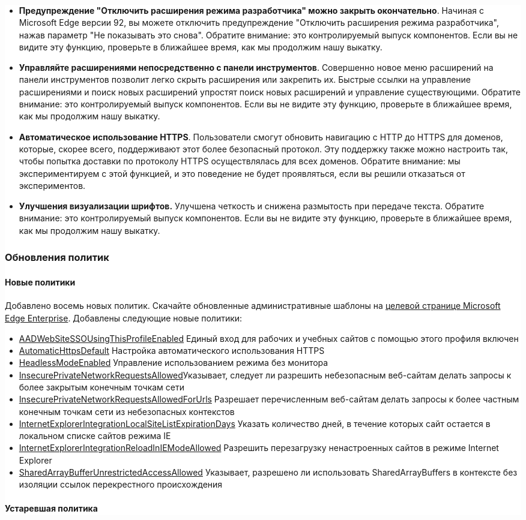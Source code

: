 - **Предупреждение "Отключить расширения режима разработчика" можно закрыть окончательно**. Начиная с Microsoft Edge версии 92, вы можете отключить предупреждение "Отключить расширения режима разработчика", нажав параметр "Не показывать это снова".
Обратите внимание: это контролируемый выпуск компонентов. Если вы не видите эту функцию, проверьте в ближайшее время, как мы продолжим нашу выкатку.

- **Управляйте расширениями непосредственно с панели инструментов**. Совершенно новое меню расширений на панели инструментов позволит легко скрыть расширения или закрепить их. Быстрые ссылки на управление расширениями и поиск новых расширений упростят поиск новых расширений и управление существующими.
Обратите внимание: это контролируемый выпуск компонентов. Если вы не видите эту функцию, проверьте в ближайшее время, как мы продолжим нашу выкатку.

- **Автоматическое использование HTTPS**. Пользователи смогут обновить навигацию с HTTP до HTTPS для доменов, которые, скорее всего, поддерживают этот более безопасный протокол. Эту поддержку также можно настроить так, чтобы попытка доставки по протоколу HTTPS осуществлялась для всех доменов.
Обратите внимание: мы экспериментируем с этой функцией, и это поведение не будет проявляться, если вы решили отказаться от экспериментов.

- **Улучшения визуализации шрифтов.** Улучшена четкость и снижена размытость при передаче текста.
Обратите внимание: это контролируемый выпуск компонентов. Если вы не видите эту функцию, проверьте в ближайшее время, как мы продолжим нашу выкатку.

### <a name="policy-updates"></a>Обновления политик

#### <a name="new-policies"></a>Новые политики

Добавлено восемь новых политик. Скачайте обновленные административные шаблоны на [целевой странице Microsoft Edge Enterprise](https://www.microsoft.com/edge/business/download). Добавлены следующие новые политики:

- [AADWebSiteSSOUsingThisProfileEnabled](/DeployEdge/microsoft-edge-policies#aadwebsitessousingthisprofileenabled) Единый вход для рабочих и учебных сайтов с помощью этого профиля включен
- [AutomaticHttpsDefault](/DeployEdge/microsoft-edge-policies#automatichttpsdefault) Настройка автоматического использования HTTPS
- [HeadlessModeEnabled](/DeployEdge/microsoft-edge-policies#headlessmodeenabled) Управление использованием режима без монитора
- [InsecurePrivateNetworkRequestsAllowed](/DeployEdge/microsoft-edge-policies#insecureprivatenetworkrequestsallowed)Указывает, следует ли разрешить небезопасным веб-сайтам делать запросы к более закрытым конечным точкам сети
- [InsecurePrivateNetworkRequestsAllowedForUrls](/DeployEdge/microsoft-edge-policies#insecureprivatenetworkrequestsallowedforurls) Разрешает перечисленным веб-сайтам делать запросы к более частным конечным точкам сети из небезопасных контекстов
- [InternetExplorerIntegrationLocalSiteListExpirationDays](/DeployEdge/microsoft-edge-policies#internetexplorerintegrationlocalsitelistexpirationdays) Указать количество дней, в течение которых сайт остается в локальном списке сайтов режима IE
- [InternetExplorerIntegrationReloadInIEModeAllowed](/DeployEdge/microsoft-edge-policies#internetexplorerintegrationreloadiniemodeallowed) Разрешить перезагрузку ненастроенных сайтов в режиме Internet Explorer
- [SharedArrayBufferUnrestrictedAccessAllowed](/DeployEdge/microsoft-edge-policies#sharedarraybufferunrestrictedaccessallowed) Указывает, разрешено ли использовать SharedArrayBuffers в контексте без изоляции ссылок перекрестного происхождения

#### <a name="obsoleted-policy"></a>Устаревшая политика
